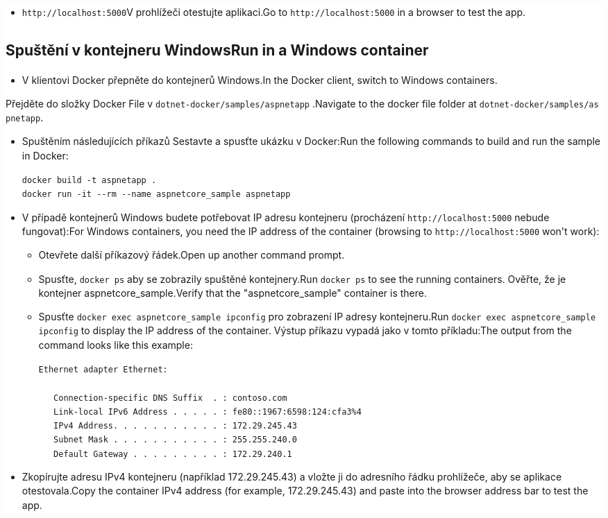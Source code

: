 * <span data-ttu-id="c1c41-161">`http://localhost:5000`V prohlížeči otestujte aplikaci.</span><span class="sxs-lookup"><span data-stu-id="c1c41-161">Go to `http://localhost:5000` in a browser to test the app.</span></span>

## <a name="run-in-a-windows-container"></a><span data-ttu-id="c1c41-162">Spuštění v kontejneru Windows</span><span class="sxs-lookup"><span data-stu-id="c1c41-162">Run in a Windows container</span></span>

* <span data-ttu-id="c1c41-163">V klientovi Docker přepněte do kontejnerů Windows.</span><span class="sxs-lookup"><span data-stu-id="c1c41-163">In the Docker client, switch to Windows containers.</span></span>

<span data-ttu-id="c1c41-164">Přejděte do složky Docker File v `dotnet-docker/samples/aspnetapp` .</span><span class="sxs-lookup"><span data-stu-id="c1c41-164">Navigate to the docker file folder at `dotnet-docker/samples/aspnetapp`.</span></span>

* <span data-ttu-id="c1c41-165">Spuštěním následujících příkazů Sestavte a spusťte ukázku v Docker:</span><span class="sxs-lookup"><span data-stu-id="c1c41-165">Run the following commands to build and run the sample in Docker:</span></span>

  ```console
  docker build -t aspnetapp .
  docker run -it --rm --name aspnetcore_sample aspnetapp
  ```

* <span data-ttu-id="c1c41-166">V případě kontejnerů Windows budete potřebovat IP adresu kontejneru (procházení `http://localhost:5000` nebude fungovat):</span><span class="sxs-lookup"><span data-stu-id="c1c41-166">For Windows containers, you need the IP address of the container (browsing to `http://localhost:5000` won't work):</span></span>
  * <span data-ttu-id="c1c41-167">Otevřete další příkazový řádek.</span><span class="sxs-lookup"><span data-stu-id="c1c41-167">Open up another command prompt.</span></span>
  * <span data-ttu-id="c1c41-168">Spusťte, `docker ps` aby se zobrazily spuštěné kontejnery.</span><span class="sxs-lookup"><span data-stu-id="c1c41-168">Run `docker ps` to see the running containers.</span></span> <span data-ttu-id="c1c41-169">Ověřte, že je kontejner aspnetcore_sample.</span><span class="sxs-lookup"><span data-stu-id="c1c41-169">Verify that the "aspnetcore_sample" container is there.</span></span>
  * <span data-ttu-id="c1c41-170">Spusťte `docker exec aspnetcore_sample ipconfig` pro zobrazení IP adresy kontejneru.</span><span class="sxs-lookup"><span data-stu-id="c1c41-170">Run `docker exec aspnetcore_sample ipconfig` to display the IP address of the container.</span></span> <span data-ttu-id="c1c41-171">Výstup příkazu vypadá jako v tomto příkladu:</span><span class="sxs-lookup"><span data-stu-id="c1c41-171">The output from the command looks like this example:</span></span>

    ```console
    Ethernet adapter Ethernet:

       Connection-specific DNS Suffix  . : contoso.com
       Link-local IPv6 Address . . . . . : fe80::1967:6598:124:cfa3%4
       IPv4 Address. . . . . . . . . . . : 172.29.245.43
       Subnet Mask . . . . . . . . . . . : 255.255.240.0
       Default Gateway . . . . . . . . . : 172.29.240.1
    ```

* <span data-ttu-id="c1c41-172">Zkopírujte adresu IPv4 kontejneru (například 172.29.245.43) a vložte ji do adresního řádku prohlížeče, aby se aplikace otestovala.</span><span class="sxs-lookup"><span data-stu-id="c1c41-172">Copy the container IPv4 address (for example, 172.29.245.43) and paste into the browser address bar to test the app.</span></span>
